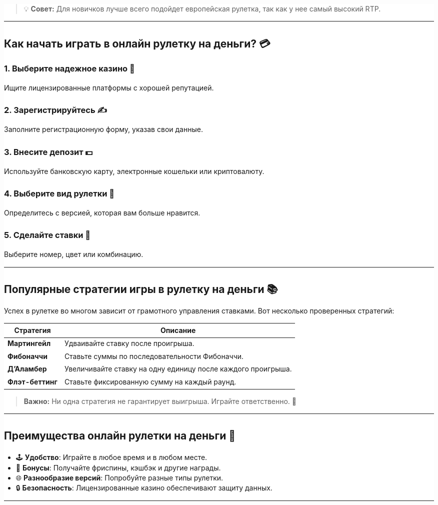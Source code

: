 > 💡 **Совет:** Для новичков лучше всего подойдет европейская рулетка, так как у нее самый высокий RTP.

---

## Как начать играть в онлайн рулетку на деньги? 💳

### 1. Выберите надежное казино 🎰  
Ищите лицензированные платформы с хорошей репутацией.  

### 2. Зарегистрируйтесь ✍️  
Заполните регистрационную форму, указав свои данные.  

### 3. Внесите депозит 💵  
Используйте банковскую карту, электронные кошельки или криптовалюту.  

### 4. Выберите вид рулетки 🎡  
Определитесь с версией, которая вам больше нравится.  

### 5. Сделайте ставки 🤑  
Выберите номер, цвет или комбинацию.  

---

## Популярные стратегии игры в рулетку на деньги 📚

Успех в рулетке во многом зависит от грамотного управления ставками. Вот несколько проверенных стратегий:

| **Стратегия**        | **Описание**                                                 |
|-----------------------|-------------------------------------------------------------|
| **Мартингейл**       | Удваивайте ставку после проигрыша.                           |
| **Фибоначчи**        | Ставьте суммы по последовательности Фибоначчи.               |
| **Д’Аламбер**        | Увеличивайте ставку на одну единицу после каждого проигрыша. |
| **Флэт-беттинг**     | Ставьте фиксированную сумму на каждый раунд.                 |

> **Важно:** Ни одна стратегия не гарантирует выигрыша. Играйте ответственно. 🎯

---

## Преимущества онлайн рулетки на деньги 🌟

- 🕹️ **Удобство**: Играйте в любое время и в любом месте.  
- 🎁 **Бонусы**: Получайте фриспины, кэшбэк и другие награды.  
- 🌐 **Разнообразие версий**: Попробуйте разные типы рулетки.  
- 🔒 **Безопасность**: Лицензированные казино обеспечивают защиту данных.  

---
